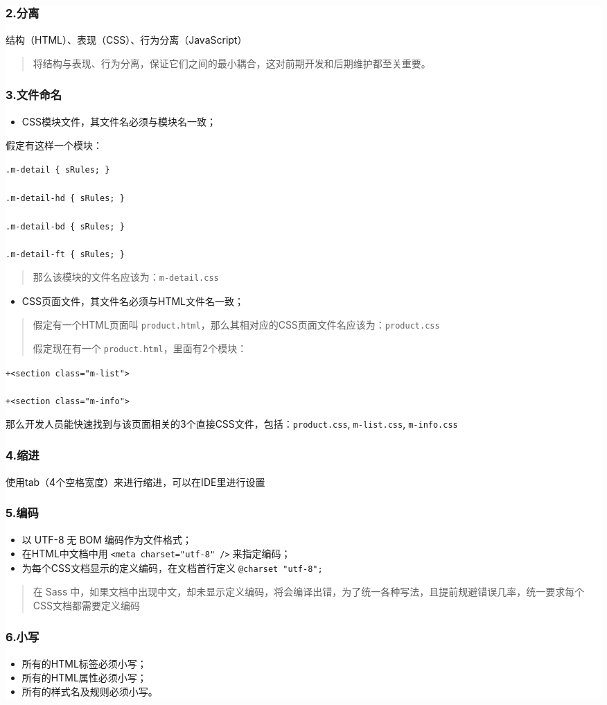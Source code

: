 <a name="separate"></a>

### 2.分离

结构（HTML）、表现（CSS）、行为分离（JavaScript）

> 将结构与表现、行为分离，保证它们之间的最小耦合，这对前期开发和后期维护都至关重要。

<a name="file-name"></a>

### 3.文件命名

* CSS模块文件，其文件名必须与模块名一致；

假定有这样一个模块：

	.m-detail { sRules; }

	.m-detail-hd { sRules; }

	.m-detail-bd { sRules; }

	.m-detail-ft { sRules; }

> 那么该模块的文件名应该为：`m-detail.css`

* CSS页面文件，其文件名必须与HTML文件名一致；

> 假定有一个HTML页面叫 `product.html`，那么其相对应的CSS页面文件名应该为：`product.css`
> 
> 假定现在有一个 `product.html`，里面有2个模块：

	+<section class="m-list">

	+<section class="m-info">

那么开发人员能快速找到与该页面相关的3个直接CSS文件，包括：`product.css`, `m-list.css`, `m-info.css`

<a name="indentation"></a>

### 4.缩进

使用tab（4个空格宽度）来进行缩进，可以在IDE里进行设置

<a name="encoding"></a>

### 5.编码

* 以 UTF-8 无 BOM 编码作为文件格式；
* 在HTML中文档中用 `<meta charset="utf-8" />` 来指定编码；
* 为每个CSS文档显示的定义编码，在文档首行定义 `@charset "utf-8";`

> 在 Sass 中，如果文档中出现中文，却未显示定义编码，将会编译出错，为了统一各种写法，且提前规避错误几率，统一要求每个CSS文档都需要定义编码

<a name="lowercase"></a>

### 6.小写

* 所有的HTML标签必须小写；
* 所有的HTML属性必须小写；
* 所有的样式名及规则必须小写。
